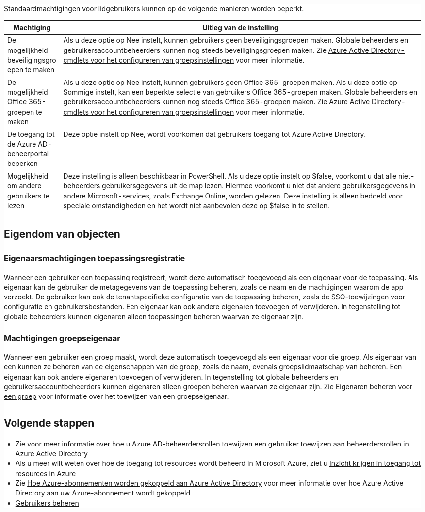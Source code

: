 Standaardmachtigingen voor lidgebruikers kunnen op de volgende manieren worden beperkt.

Machtiging | Uitleg van de instelling
---------- | ------------
De mogelijkheid beveiligingsgroepen te maken | Als u deze optie op Nee instelt, kunnen gebruikers geen beveiligingsgroepen maken. Globale beheerders en gebruikersaccountbeheerders kunnen nog steeds beveiligingsgroepen maken. Zie [Azure Active Directory-cmdlets voor het configureren van groepsinstellingen](../users-groups-roles/groups-settings-cmdlets.md) voor meer informatie.
De mogelijkheid Office 365-groepen te maken | Als u deze optie op Nee instelt, kunnen gebruikers geen Office 365-groepen maken. Als u deze optie op Sommige instelt, kan een beperkte selectie van gebruikers Office 365-groepen maken. Globale beheerders en gebruikersaccountbeheerders kunnen nog steeds Office 365-groepen maken. Zie [Azure Active Directory-cmdlets voor het configureren van groepsinstellingen](../users-groups-roles/groups-settings-cmdlets.md) voor meer informatie.
De toegang tot de Azure AD-beheerportal beperken | Deze optie instelt op Nee, wordt voorkomen dat gebruikers toegang tot Azure Active Directory.
Mogelijkheid om andere gebruikers te lezen | Deze instelling is alleen beschikbaar in PowerShell. Als u deze optie instelt op $false, voorkomt u dat alle niet-beheerders gebruikersgegevens uit de map lezen. Hiermee voorkomt u niet dat andere gebruikersgegevens in andere Microsoft-services, zoals Exchange Online, worden gelezen. Deze instelling is alleen bedoeld voor speciale omstandigheden en het wordt niet aanbevolen deze op $false in te stellen.

## <a name="object-ownership"></a>Eigendom van objecten

### <a name="application-registration-owner-permissions"></a>Eigenaarsmachtigingen toepassingsregistratie
Wanneer een gebruiker een toepassing registreert, wordt deze automatisch toegevoegd als een eigenaar voor de toepassing. Als eigenaar kan de gebruiker de metagegevens van de toepassing beheren, zoals de naam en de machtigingen waarom de app verzoekt. De gebruiker kan ook de tenantspecifieke configuratie van de toepassing beheren, zoals de SSO-toewijzingen voor configuratie en gebruikersbestanden. Een eigenaar kan ook andere eigenaren toevoegen of verwijderen. In tegenstelling tot globale beheerders kunnen eigenaren alleen toepassingen beheren waarvan ze eigenaar zijn.



### <a name="group-owner-permissions"></a>Machtigingen groepseigenaar

Wanneer een gebruiker een groep maakt, wordt deze automatisch toegevoegd als een eigenaar voor die groep. Als eigenaar van een kunnen ze beheren van de eigenschappen van de groep, zoals de naam, evenals groepslidmaatschap van beheren. Een eigenaar kan ook andere eigenaren toevoegen of verwijderen. In tegenstelling tot globale beheerders en gebruikersaccountbeheerders kunnen eigenaren alleen groepen beheren waarvan ze eigenaar zijn. Zie [Eigenaren beheren voor een groep](active-directory-accessmanagement-managing-group-owners.md) voor informatie over het toewijzen van een groepseigenaar.

## <a name="next-steps"></a>Volgende stappen

* Zie voor meer informatie over hoe u Azure AD-beheerdersrollen toewijzen [een gebruiker toewijzen aan beheerdersrollen in Azure Active Directory](active-directory-users-assign-role-azure-portal.md)
* Als u meer wilt weten over hoe de toegang tot resources wordt beheerd in Microsoft Azure, ziet u [Inzicht krijgen in toegang tot resources in Azure](../../role-based-access-control/rbac-and-directory-admin-roles.md)
* Zie [Hoe Azure-abonnementen worden gekoppeld aan Azure Active Directory](active-directory-how-subscriptions-associated-directory.md) voor meer informatie over hoe Azure Active Directory aan uw Azure-abonnement wordt gekoppeld
* [Gebruikers beheren](add-users-azure-active-directory.md)
